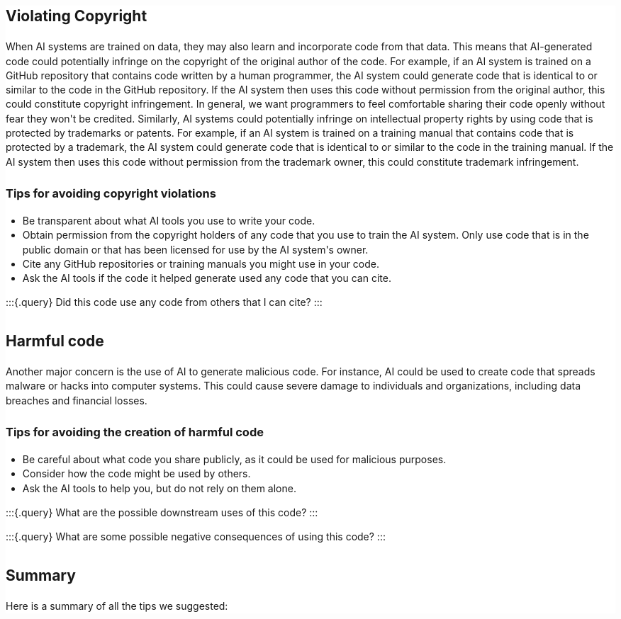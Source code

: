 ## Violating Copyright

When AI systems are trained on data, they may also learn and incorporate code from that data. This means that AI-generated code could potentially infringe on the copyright of the original author of the code. For example, if an AI system is trained on a GitHub repository that contains code written by a human programmer, the AI system could generate code that is identical to or similar to the code in the GitHub repository. If the AI system then uses this code without permission from the original author, this could constitute copyright infringement. In general, we want programmers to feel comfortable sharing their code openly without fear they won't be credited.
Similarly, AI systems could potentially infringe on intellectual property rights by using code that is protected by trademarks or patents. For example, if an AI system is trained on a training manual that contains code that is protected by a trademark, the AI system could generate code that is identical to or similar to the code in the training manual. If the AI system then uses this code without permission from the trademark owner, this could constitute trademark infringement.

### Tips for avoiding copyright violations

* Be transparent about what AI tools you use to write your code. 
* Obtain permission from the copyright holders of any code that you use to train the AI system. Only use code that is in the public domain or that has been licensed for use by the AI system's owner.
* Cite any GitHub repositories or training manuals you might use in your code.
* Ask the AI tools if the code it helped generate used any code that you can cite.

:::{.query}
Did this code use any code from others that I can cite?
:::

## Harmful code

Another major concern is the use of AI to generate malicious code. For instance, AI could be used to create code that spreads malware or hacks into computer systems. This could cause severe damage to individuals and organizations, including data breaches and financial losses.


### Tips for avoiding the creation of harmful code

* Be careful about what code you share publicly, as it could be used for malicious purposes.
* Consider how the code might be used by others.
* Ask the AI tools to help you, but do not rely on them alone.

:::{.query}
What are the possible downstream uses of this code?
:::

:::{.query}
What are some possible negative consequences of using this code?
:::


## Summary

Here is a summary of all the tips we suggested:
